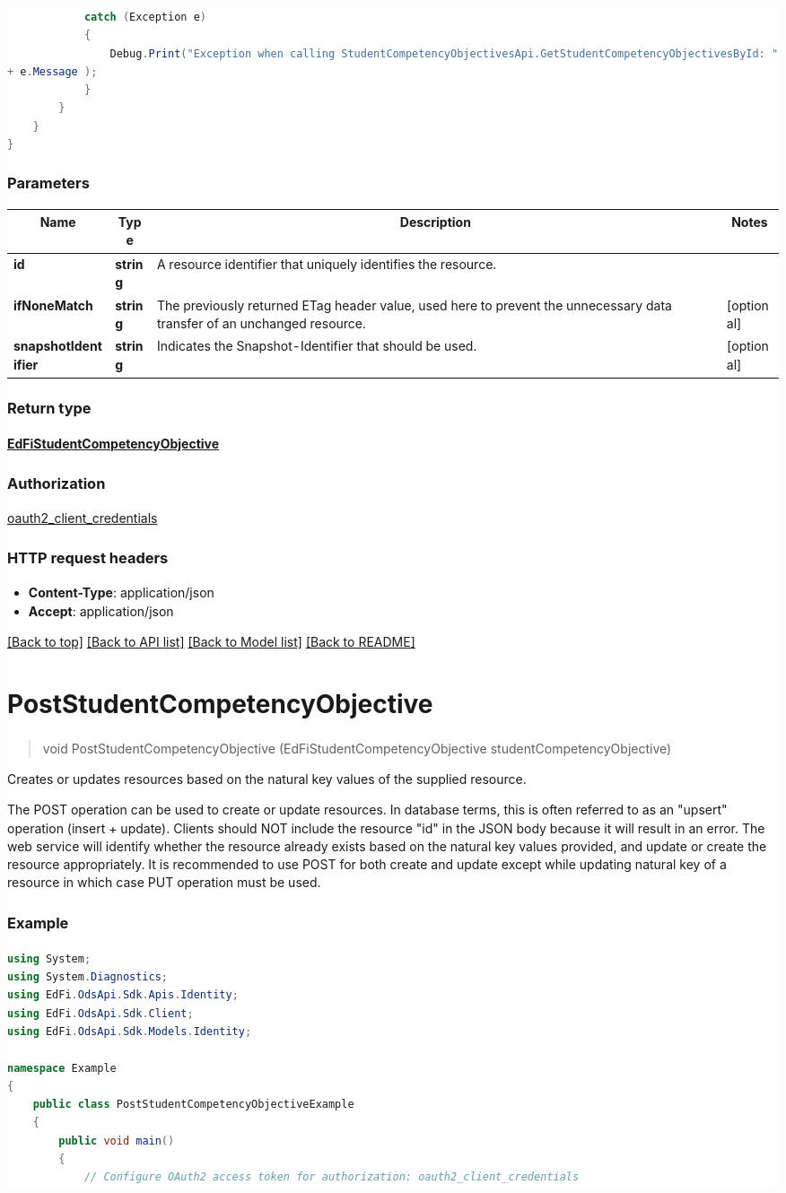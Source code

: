 ```csharp
            catch (Exception e)
            {
                Debug.Print("Exception when calling StudentCompetencyObjectivesApi.GetStudentCompetencyObjectivesById: " + e.Message );
            }
        }
    }
}
```

### Parameters

Name | Type | Description  | Notes
------------- | ------------- | ------------- | -------------
 **id** | **string**| A resource identifier that uniquely identifies the resource. | 
 **ifNoneMatch** | **string**| The previously returned ETag header value, used here to prevent the unnecessary data transfer of an unchanged resource. | [optional] 
 **snapshotIdentifier** | **string**| Indicates the Snapshot-Identifier that should be used. | [optional] 

### Return type

[**EdFiStudentCompetencyObjective**](EdFiStudentCompetencyObjective.md)

### Authorization

[oauth2_client_credentials](../README.md#oauth2_client_credentials)

### HTTP request headers

 - **Content-Type**: application/json
 - **Accept**: application/json

[[Back to top]](#) [[Back to API list]](../README.md#documentation-for-api-endpoints) [[Back to Model list]](../README.md#documentation-for-models) [[Back to README]](../README.md)

<a name="poststudentcompetencyobjective"></a>
# **PostStudentCompetencyObjective**
> void PostStudentCompetencyObjective (EdFiStudentCompetencyObjective studentCompetencyObjective)

Creates or updates resources based on the natural key values of the supplied resource.

The POST operation can be used to create or update resources. In database terms, this is often referred to as an \"upsert\" operation (insert + update). Clients should NOT include the resource \"id\" in the JSON body because it will result in an error. The web service will identify whether the resource already exists based on the natural key values provided, and update or create the resource appropriately. It is recommended to use POST for both create and update except while updating natural key of a resource in which case PUT operation must be used.

### Example
```csharp
using System;
using System.Diagnostics;
using EdFi.OdsApi.Sdk.Apis.Identity;
using EdFi.OdsApi.Sdk.Client;
using EdFi.OdsApi.Sdk.Models.Identity;

namespace Example
{
    public class PostStudentCompetencyObjectiveExample
    {
        public void main()
        {
            // Configure OAuth2 access token for authorization: oauth2_client_credentials
```
